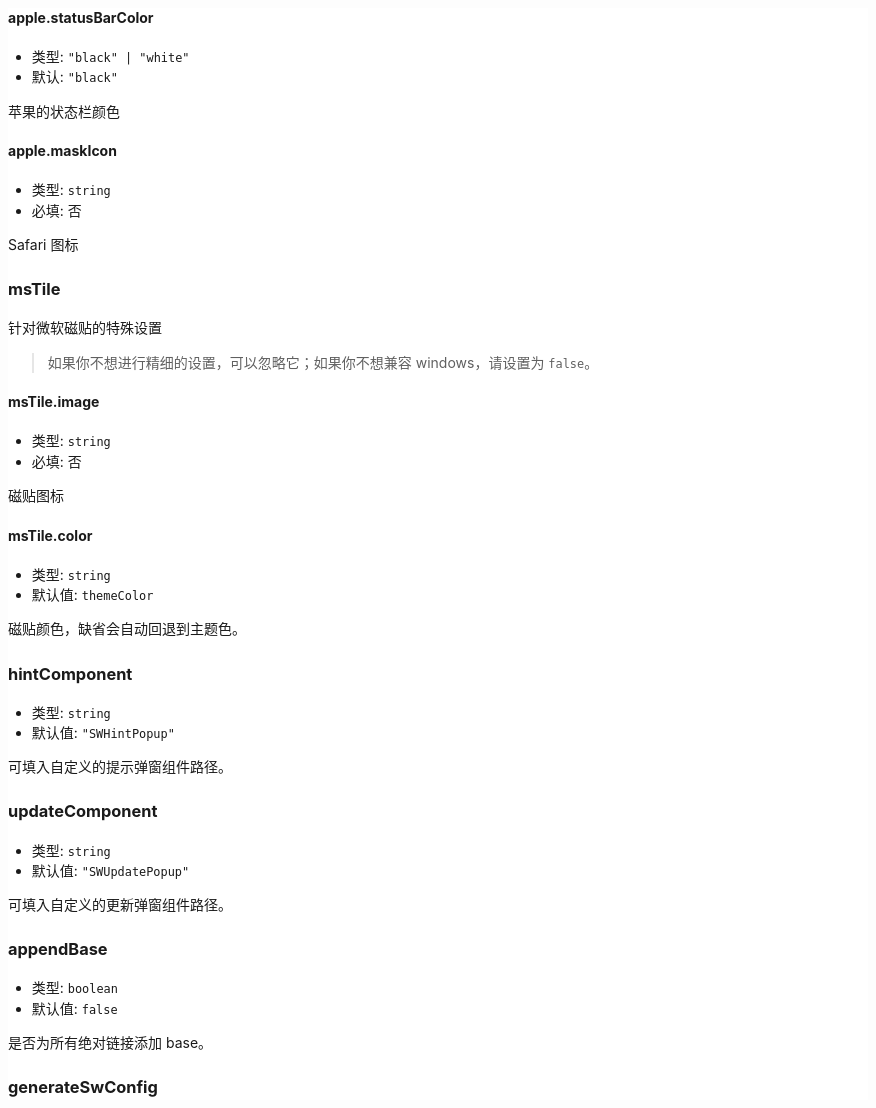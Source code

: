 #### apple.statusBarColor

- 类型: `"black" | "white"`
- 默认: `"black"`

苹果的状态栏颜色

#### apple.maskIcon

- 类型: `string`
- 必填: 否

Safari 图标

### msTile

针对微软磁贴的特殊设置

> 如果你不想进行精细的设置，可以忽略它；如果你不想兼容 windows，请设置为 `false`。

#### msTile.image

- 类型: `string`
- 必填: 否

磁贴图标

#### msTile.color

- 类型: `string`
- 默认值: `themeColor`

磁贴颜色，缺省会自动回退到主题色。

### hintComponent

- 类型: `string`
- 默认值: `"SWHintPopup"`

可填入自定义的提示弹窗组件路径。

### updateComponent

- 类型: `string`
- 默认值: `"SWUpdatePopup"`

可填入自定义的更新弹窗组件路径。

### appendBase

- 类型: `boolean`
- 默认值: `false`

是否为所有绝对链接添加 base。

### generateSwConfig
